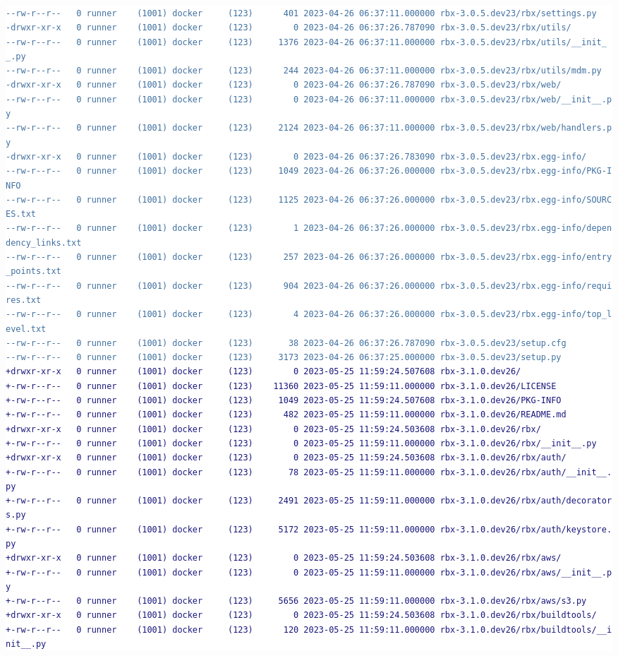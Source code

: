 ```diff
--rw-r--r--   0 runner    (1001) docker     (123)      401 2023-04-26 06:37:11.000000 rbx-3.0.5.dev23/rbx/settings.py
-drwxr-xr-x   0 runner    (1001) docker     (123)        0 2023-04-26 06:37:26.787090 rbx-3.0.5.dev23/rbx/utils/
--rw-r--r--   0 runner    (1001) docker     (123)     1376 2023-04-26 06:37:11.000000 rbx-3.0.5.dev23/rbx/utils/__init__.py
--rw-r--r--   0 runner    (1001) docker     (123)      244 2023-04-26 06:37:11.000000 rbx-3.0.5.dev23/rbx/utils/mdm.py
-drwxr-xr-x   0 runner    (1001) docker     (123)        0 2023-04-26 06:37:26.787090 rbx-3.0.5.dev23/rbx/web/
--rw-r--r--   0 runner    (1001) docker     (123)        0 2023-04-26 06:37:11.000000 rbx-3.0.5.dev23/rbx/web/__init__.py
--rw-r--r--   0 runner    (1001) docker     (123)     2124 2023-04-26 06:37:11.000000 rbx-3.0.5.dev23/rbx/web/handlers.py
-drwxr-xr-x   0 runner    (1001) docker     (123)        0 2023-04-26 06:37:26.783090 rbx-3.0.5.dev23/rbx.egg-info/
--rw-r--r--   0 runner    (1001) docker     (123)     1049 2023-04-26 06:37:26.000000 rbx-3.0.5.dev23/rbx.egg-info/PKG-INFO
--rw-r--r--   0 runner    (1001) docker     (123)     1125 2023-04-26 06:37:26.000000 rbx-3.0.5.dev23/rbx.egg-info/SOURCES.txt
--rw-r--r--   0 runner    (1001) docker     (123)        1 2023-04-26 06:37:26.000000 rbx-3.0.5.dev23/rbx.egg-info/dependency_links.txt
--rw-r--r--   0 runner    (1001) docker     (123)      257 2023-04-26 06:37:26.000000 rbx-3.0.5.dev23/rbx.egg-info/entry_points.txt
--rw-r--r--   0 runner    (1001) docker     (123)      904 2023-04-26 06:37:26.000000 rbx-3.0.5.dev23/rbx.egg-info/requires.txt
--rw-r--r--   0 runner    (1001) docker     (123)        4 2023-04-26 06:37:26.000000 rbx-3.0.5.dev23/rbx.egg-info/top_level.txt
--rw-r--r--   0 runner    (1001) docker     (123)       38 2023-04-26 06:37:26.787090 rbx-3.0.5.dev23/setup.cfg
--rw-r--r--   0 runner    (1001) docker     (123)     3173 2023-04-26 06:37:25.000000 rbx-3.0.5.dev23/setup.py
+drwxr-xr-x   0 runner    (1001) docker     (123)        0 2023-05-25 11:59:24.507608 rbx-3.1.0.dev26/
+-rw-r--r--   0 runner    (1001) docker     (123)    11360 2023-05-25 11:59:11.000000 rbx-3.1.0.dev26/LICENSE
+-rw-r--r--   0 runner    (1001) docker     (123)     1049 2023-05-25 11:59:24.507608 rbx-3.1.0.dev26/PKG-INFO
+-rw-r--r--   0 runner    (1001) docker     (123)      482 2023-05-25 11:59:11.000000 rbx-3.1.0.dev26/README.md
+drwxr-xr-x   0 runner    (1001) docker     (123)        0 2023-05-25 11:59:24.503608 rbx-3.1.0.dev26/rbx/
+-rw-r--r--   0 runner    (1001) docker     (123)        0 2023-05-25 11:59:11.000000 rbx-3.1.0.dev26/rbx/__init__.py
+drwxr-xr-x   0 runner    (1001) docker     (123)        0 2023-05-25 11:59:24.503608 rbx-3.1.0.dev26/rbx/auth/
+-rw-r--r--   0 runner    (1001) docker     (123)       78 2023-05-25 11:59:11.000000 rbx-3.1.0.dev26/rbx/auth/__init__.py
+-rw-r--r--   0 runner    (1001) docker     (123)     2491 2023-05-25 11:59:11.000000 rbx-3.1.0.dev26/rbx/auth/decorators.py
+-rw-r--r--   0 runner    (1001) docker     (123)     5172 2023-05-25 11:59:11.000000 rbx-3.1.0.dev26/rbx/auth/keystore.py
+drwxr-xr-x   0 runner    (1001) docker     (123)        0 2023-05-25 11:59:24.503608 rbx-3.1.0.dev26/rbx/aws/
+-rw-r--r--   0 runner    (1001) docker     (123)        0 2023-05-25 11:59:11.000000 rbx-3.1.0.dev26/rbx/aws/__init__.py
+-rw-r--r--   0 runner    (1001) docker     (123)     5656 2023-05-25 11:59:11.000000 rbx-3.1.0.dev26/rbx/aws/s3.py
+drwxr-xr-x   0 runner    (1001) docker     (123)        0 2023-05-25 11:59:24.503608 rbx-3.1.0.dev26/rbx/buildtools/
+-rw-r--r--   0 runner    (1001) docker     (123)      120 2023-05-25 11:59:11.000000 rbx-3.1.0.dev26/rbx/buildtools/__init__.py
```